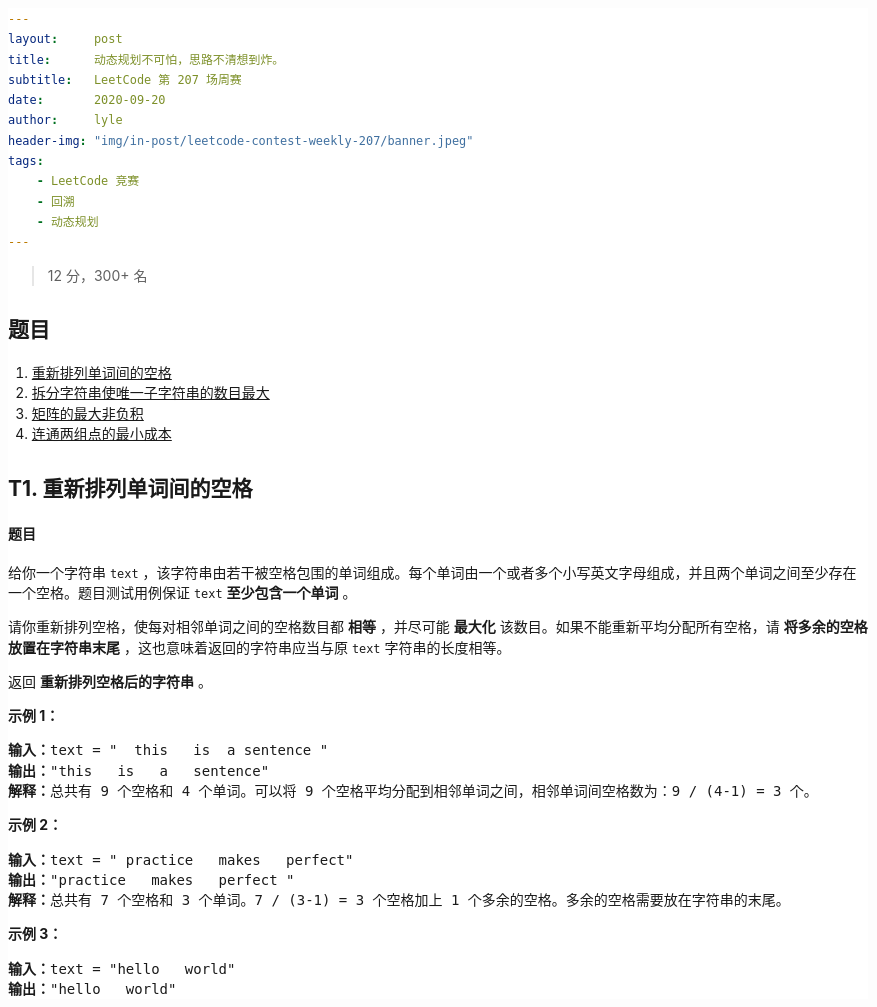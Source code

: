 ```yaml
---
layout:     post
title:      动态规划不可怕，思路不清想到炸。
subtitle:   LeetCode 第 207 场周赛
date:       2020-09-20
author:     lyle
header-img: "img/in-post/leetcode-contest-weekly-207/banner.jpeg"
tags:
    - LeetCode 竞赛
    - 回溯
    - 动态规划
---
```


> 12 分，300+ 名

## 题目

1. [重新排列单词间的空格](#t1-重新排列单词间的空格)
2. [拆分字符串使唯一子字符串的数目最大](#t2-拆分字符串使唯一子字符串的数目最大)
3. [矩阵的最大非负积](#t3-矩阵的最大非负积)
4. [连通两组点的最小成本](#t4-连通两组点的最小成本)

## T1. 重新排列单词间的空格

#### 题目

<div class="notranslate"><p>给你一个字符串 <code>text</code> ，该字符串由若干被空格包围的单词组成。每个单词由一个或者多个小写英文字母组成，并且两个单词之间至少存在一个空格。题目测试用例保证 <code>text</code> <strong>至少包含一个单词</strong> 。</p>

<p>请你重新排列空格，使每对相邻单词之间的空格数目都 <strong>相等</strong> ，并尽可能 <strong>最大化</strong> 该数目。如果不能重新平均分配所有空格，请 <strong>将多余的空格放置在字符串末尾</strong> ，这也意味着返回的字符串应当与原 <code>text</code> 字符串的长度相等。</p>

<p>返回 <strong>重新排列空格后的字符串</strong> 。</p>

<p><strong>示例 1：</strong></p>

<pre><strong>输入：</strong>text = "  this   is  a sentence "
<strong>输出：</strong>"this   is   a   sentence"
<strong>解释：</strong>总共有 9 个空格和 4 个单词。可以将 9 个空格平均分配到相邻单词之间，相邻单词间空格数为：9 / (4-1) = 3 个。
</pre>

<p><strong>示例 2：</strong></p>

<pre><strong>输入：</strong>text = " practice   makes   perfect"
<strong>输出：</strong>"practice   makes   perfect "
<strong>解释：</strong>总共有 7 个空格和 3 个单词。7 / (3-1) = 3 个空格加上 1 个多余的空格。多余的空格需要放在字符串的末尾。
</pre>

<p><strong>示例 3：</strong></p>

<pre><strong>输入：</strong>text = "hello   world"
<strong>输出：</strong>"hello   world"
</pre>
